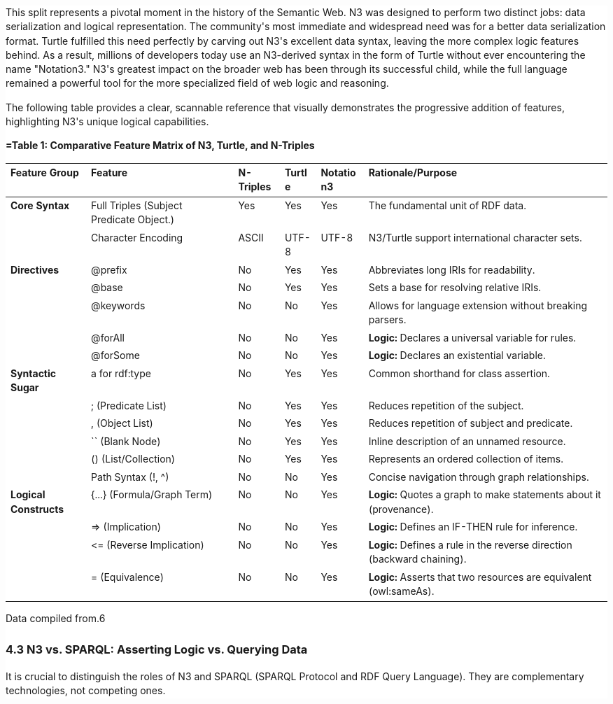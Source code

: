 This split represents a pivotal moment in the history of the Semantic Web. N3 was designed to perform two distinct jobs: data serialization and logical representation. The community's most immediate and widespread need was for a better data serialization format. Turtle fulfilled this need perfectly by carving out N3's excellent data syntax, leaving the more complex logic features behind. As a result, millions of developers today use an N3-derived syntax in the form of Turtle without ever encountering the name "Notation3." N3's greatest impact on the broader web has been through its successful child, while the full language remained a powerful tool for the more specialized field of web logic and reasoning.

The following table provides a clear, scannable reference that visually demonstrates the progressive addition of features, highlighting N3's unique logical capabilities.

**\=Table 1: Comparative Feature Matrix of N3, Turtle, and N-Triples**

| Feature Group | Feature | N-Triples | Turtle | Notation3 | Rationale/Purpose |
| :---- | :---- | :---- | :---- | :---- | :---- |
| **Core Syntax** | Full Triples (Subject Predicate Object.) | Yes | Yes | Yes | The fundamental unit of RDF data. |
|  | Character Encoding | ASCII | UTF-8 | UTF-8 | N3/Turtle support international character sets. |
| **Directives** | @prefix | No | Yes | Yes | Abbreviates long IRIs for readability. |
|  | @base | No | Yes | Yes | Sets a base for resolving relative IRIs. |
|  | @keywords | No | No | Yes | Allows for language extension without breaking parsers. |
|  | @forAll | No | No | Yes | **Logic:** Declares a universal variable for rules. |
|  | @forSome | No | No | Yes | **Logic:** Declares an existential variable. |
| **Syntactic Sugar** | a for rdf:type | No | Yes | Yes | Common shorthand for class assertion. |
|  | ; (Predicate List) | No | Yes | Yes | Reduces repetition of the subject. |
|  | , (Object List) | No | Yes | Yes | Reduces repetition of subject and predicate. |
|  | \`\` (Blank Node) | No | Yes | Yes | Inline description of an unnamed resource. |
|  | () (List/Collection) | No | Yes | Yes | Represents an ordered collection of items. |
|  | Path Syntax (\!, ^) | No | No | Yes | Concise navigation through graph relationships. |
| **Logical Constructs** | {...} (Formula/Graph Term) | No | No | Yes | **Logic:** Quotes a graph to make statements about it (provenance). |
|  | \=\> (Implication) | No | No | Yes | **Logic:** Defines an IF-THEN rule for inference. |
|  | \<= (Reverse Implication) | No | No | Yes | **Logic:** Defines a rule in the reverse direction (backward chaining). |
|  | \= (Equivalence) | No | No | Yes | **Logic:** Asserts that two resources are equivalent (owl:sameAs). |

Data compiled from.6

### **4.3 N3 vs. SPARQL: Asserting Logic vs. Querying Data**

It is crucial to distinguish the roles of N3 and SPARQL (SPARQL Protocol and RDF Query Language). They are complementary technologies, not competing ones.
